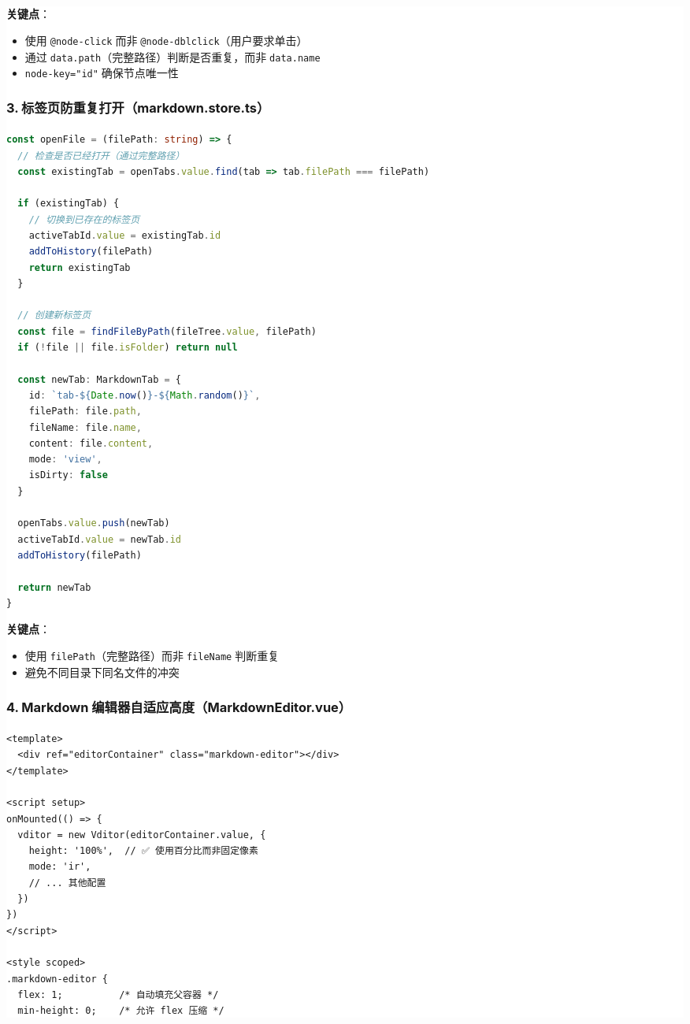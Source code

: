 **关键点**：
- 使用 `@node-click` 而非 `@node-dblclick`（用户要求单击）
- 通过 `data.path`（完整路径）判断是否重复，而非 `data.name`
- `node-key="id"` 确保节点唯一性

### 3. 标签页防重复打开（markdown.store.ts）

```typescript
const openFile = (filePath: string) => {
  // 检查是否已经打开（通过完整路径）
  const existingTab = openTabs.value.find(tab => tab.filePath === filePath)
  
  if (existingTab) {
    // 切换到已存在的标签页
    activeTabId.value = existingTab.id
    addToHistory(filePath)
    return existingTab
  }
  
  // 创建新标签页
  const file = findFileByPath(fileTree.value, filePath)
  if (!file || file.isFolder) return null
  
  const newTab: MarkdownTab = {
    id: `tab-${Date.now()}-${Math.random()}`,
    filePath: file.path,
    fileName: file.name,
    content: file.content,
    mode: 'view',
    isDirty: false
  }
  
  openTabs.value.push(newTab)
  activeTabId.value = newTab.id
  addToHistory(filePath)
  
  return newTab
}
```

**关键点**：
- 使用 `filePath`（完整路径）而非 `fileName` 判断重复
- 避免不同目录下同名文件的冲突

### 4. Markdown 编辑器自适应高度（MarkdownEditor.vue）

```vue
<template>
  <div ref="editorContainer" class="markdown-editor"></div>
</template>

<script setup>
onMounted(() => {
  vditor = new Vditor(editorContainer.value, {
    height: '100%',  // ✅ 使用百分比而非固定像素
    mode: 'ir',
    // ... 其他配置
  })
})
</script>

<style scoped>
.markdown-editor {
  flex: 1;          /* 自动填充父容器 */
  min-height: 0;    /* 允许 flex 压缩 */
```